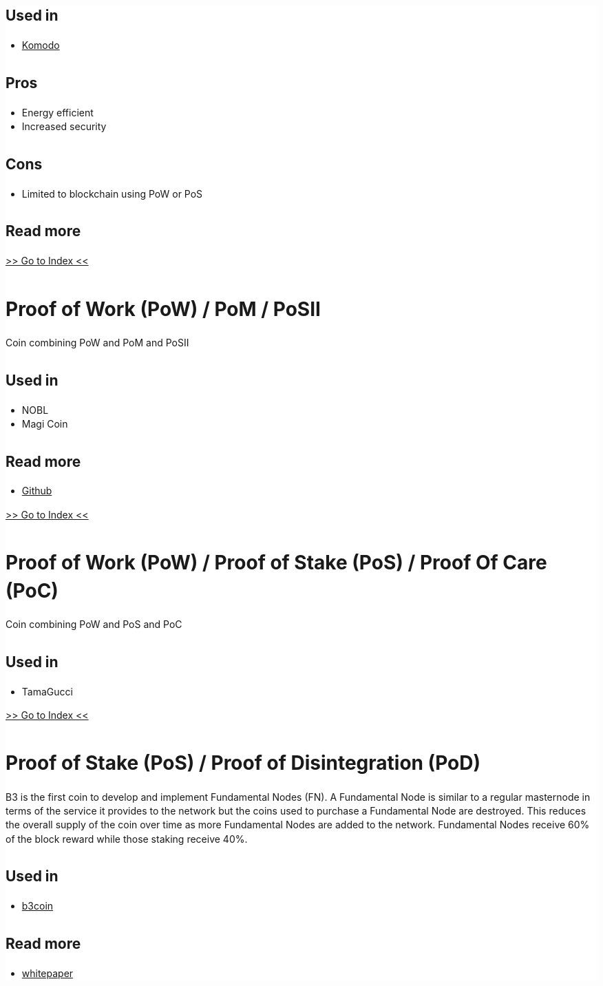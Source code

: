 ## Used in
* [Komodo](https://wiki.komodoplatform.com/wiki/Komodo)

## Pros
* Energy efficient
* Increased security

## Cons
* Limited to blockchain using PoW or PoS

## Read more

[>> Go to Index <<](#index)

# Proof of Work (PoW) / PoM / PoSII
Coin combining PoW and PoM and PoSII

## Used in
* NOBL
* Magi Coin

## Read more
* [Github](https://github.com/magi-project/m-Noblecoin)

[>> Go to Index <<](#index)

# Proof of Work (PoW) / Proof of Stake (PoS) / Proof Of Care (PoC)
Coin combining PoW and PoS and PoC

## Used in
* TamaGucci

[>> Go to Index <<](#index)

# Proof of Stake (PoS) / Proof of Disintegration (PoD)
B3 is the first coin to develop and implement Fundamental Nodes (FN). A Fundamental Node is similar to a regular masternode in terms of the service it provides to the network but the coins used to purchase a Fundamental Node are destroyed. This reduces the overall supply of the coin over time as more Fundamental Nodes are added to the network. Fundamental Nodes receive 60% of the block reward while those staking receive 40%.

## Used in
* [b3coin](https://b3coin.io)
## Read more
* [whitepaper](https://b3coin.io)
